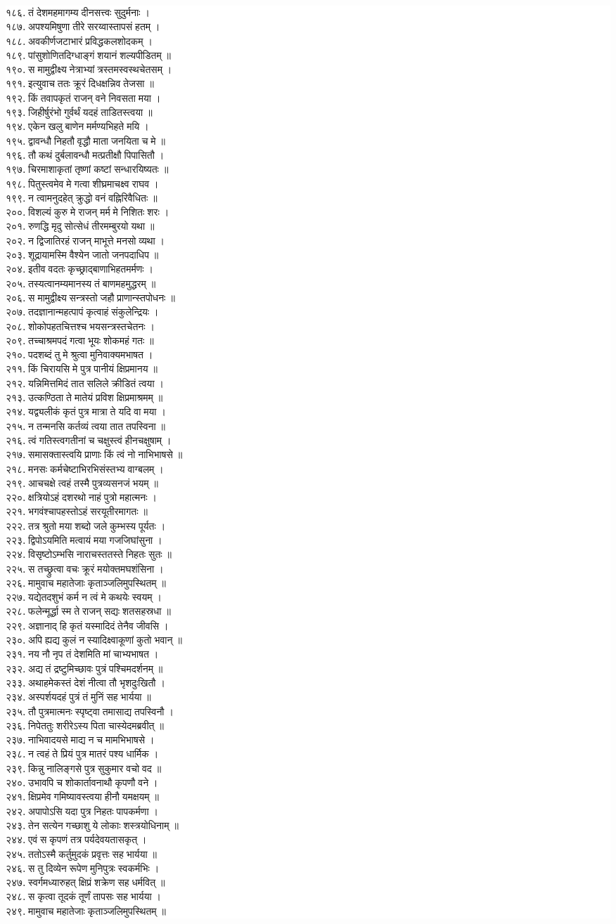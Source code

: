 १८६. तं देशमहमागम्य दीनसत्त्वः सुदुर्मनाः ।  
१८७. अपश्यमिषुणा तीरे सरय्वास्तापसं हतम् ।  
१८८. अवकीर्णजटाभारं प्रविद्धकलशोदकम् ।  
१८९. पांसुशोणितदिग्धाङ्गं शयानं शल्यपीडितम् ॥  
१९०. स मामुद्वीक्ष्य नेत्राभ्यां त्रस्तमस्वस्थचेतसम् ।  
१९१. इत्युवाच ततः क्रूरं दिधक्षन्निव तेजसा ॥  
१९२. किं तवापकृतं राजन् वने निवसता मया ।  
१९३. जिहीर्षुरंभो गुर्वर्थं यदहं ताडितस्त्वया ॥  
१९४. एकेन खलु बाणेन मर्मण्यभिहते मयि ।  
१९५. द्वावन्धौ निहतौ वृद्धौ माता जनयिता च मे ॥  
१९६. तौ कथं दुर्बलावन्धौ मत्प्रतीक्षौ पिपासितौ ।  
१९७. चिरमाशाकृतां तृष्णां कष्टां सन्धारयिष्यतः ॥  
१९८. पितुस्त्वमेव मे गत्वा शीघ्रमाचक्ष्व राघव ।  
१९९. न त्वामनुदहेत् क्रुद्धो वनं वह्निरिवैधितः ॥  
२००. विशल्यं कुरु मे राजन् मर्म मे निशितः शरः ।  
२०१. रुणद्धि मृदु सोत्सेधं तीरमम्बुरयो यथा ॥  
२०२. न द्विजातिरहं राजन् माभूत्ते मनसो व्यथा ।  
२०३. शूद्रायामस्मि वैश्येन जातो जनपदाधिप ॥  
२०४. इतीव वदतः कृच्छ्राद्बाणाभिहतमर्मणः ।  
२०५. तस्यत्वानम्यमानस्य तं बाणमहमुद्धरम् ॥  
२०६. स मामुद्वीक्ष्य सन्त्रस्तो जहौ प्राणान्स्तपोधनः ॥  
२०७. तदज्ञानान्महत्पापं कृत्वाहं संकुलेन्द्रियः ।  
२०८. शोकोपहतचित्तश्च भयसन्त्रस्तचेतनः ।  
२०९. तच्चाश्रमपदं गत्वा भूयः शोकमहं गतः ॥  
२१०. पदशब्दं तु मे श्रुत्वा मुनिवाक्यमभाषत ।  
२११. किं चिरायसि मे पुत्र पानीयं क्षिप्रमानय ॥  
२१२. यन्निमित्तमिदं तात सलिले क्रीडितं त्वया ।  
२१३. उत्कण्ठिता ते मातेयं प्रविश क्षिप्रमाश्रमम् ॥  
२१४. यद्व्यलीकं कृतं पुत्र मात्रा ते यदि वा मया ।  
२१५. न तन्मनसि कर्तव्यं त्वया तात तपस्विना ॥  
२१६. त्वं गतिस्त्वगतीनां च चक्षुस्त्वं हीनचक्षुषाम् ।  
२१७. समासक्तास्त्वयि प्राणाः किं त्वं नो नाभिभाषसे ॥  
२१८. मनसः कर्मचेष्टाभिरभिसंस्तभ्य वाग्बलम् ।  
२१९. आचचक्षे त्वहं तस्मै पुत्रव्यसनजं भयम् ॥  
२२०. क्षत्रियोऽहं दशरथो नाहं पुत्रो महात्मनः ।  
२२१. भगवंश्चापहस्तोऽहं सरयूतीरमागतः ॥  
२२२. तत्र श्रुतो मया शब्दो जले कुम्भस्य पूर्यतः ।  
२२३. द्विपोऽयमिति मत्वायं मया गजजिघांसुना ।  
२२४. विसृष्टोऽम्भसि नाराचस्ततस्ते निहतः सुतः ॥  
२२५. स तच्छ्रुत्वा वचः क्रूरं मयोक्तमघशंसिना ।  
२२६. मामुवाच महातेजाः कृताञ्जलिमुपस्थितम् ॥  
२२७. यद्येतदशुभं कर्म न त्वं मे कथयेः स्वयम् ।  
२२८. फलेन्मूर्द्धा स्म ते राजन् सद्यः शतसहस्रधा ॥  
२२९. अज्ञानाद् हि कृतं यस्मादिदं तेनैव जीवसि ।  
२३०. अपि ह्यद्य कुलं न स्यादिक्ष्वाकूणां कुतो भवान् ॥  
२३१. नय नौ नृप तं देशमिति मां चाभ्यभाषत ।  
२३२. अद्य तं द्रष्टुमिच्छावः पुत्रं पश्चिमदर्शनम् ॥  
२३३. अथाहमेकस्तं देशं नीत्वा तौ भृशदुःखितौ ।  
२३४. अस्पर्शयदहं पुत्रं तं मुनिं सह भार्यया ॥  
२३५. तौ पुत्रमात्मनः स्पृष्ट्वा तमासाद्य तपस्विनौ ।  
२३६. निपेततुः शरीरेऽस्य पिता चास्येदमब्रवीत् ॥  
२३७. नाभिवादयसे माद्य न च मामभिभाषसे ।  
२३८. न त्वहं ते प्रियं पुत्र मातरं पश्य धार्मिक ।  
२३९. किन्नु नालिङ्गसे पुत्र सुकुमार वचो वद ॥  
२४०. उभावपि च शोकार्तावनाथौ कृपणौ वने ।  
२४१. क्षिप्रमेव गमिष्यावस्त्वया हीनौ यमक्षयम् ॥  
२४२. अपापोऽसि यदा पुत्र निहतः पापकर्मणा ।  
२४३. तेन सत्येन गच्छाशु ये लोकाः शस्त्रयोधिनाम् ॥  
२४४. एवं स कृपणं तत्र पर्यदेवयतासकृत् ।  
२४५. ततोऽस्मै कर्तुमुदकं प्रवृत्तः सह भार्यया ॥  
२४६. स तु दिव्येन रूपेण मुनिपुत्रः स्वकर्मभिः ।  
२४७. स्वर्गमध्यारुहत् क्षिप्रं शक्रेण सह धर्मवित् ॥  
२४८. स कृत्वा तूदकं तूर्णं तापसः सह भार्यया ।  
२४९. मामुवाच महातेजाः कृताञ्जलिमुपस्थितम् ॥  